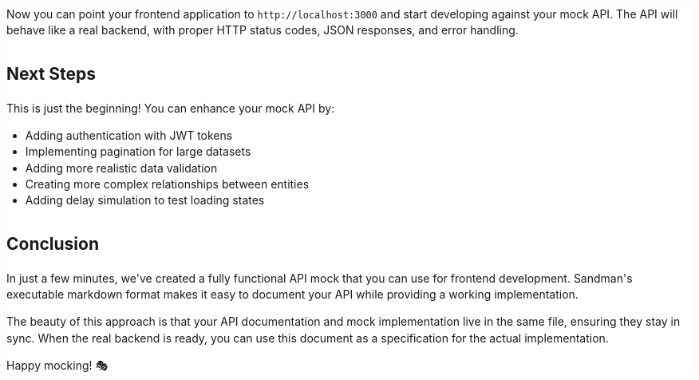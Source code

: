 Now you can point your frontend application to `http://localhost:3000` and start developing against your mock API. The API will behave like a real backend, with proper HTTP status codes, JSON responses, and error handling.

## Next Steps

This is just the beginning! You can enhance your mock API by:

- Adding authentication with JWT tokens
- Implementing pagination for large datasets
- Adding more realistic data validation
- Creating more complex relationships between entities
- Adding delay simulation to test loading states

## Conclusion

In just a few minutes, we've created a fully functional API mock that you can use for frontend development. Sandman's executable markdown format makes it easy to document your API while providing a working implementation.

The beauty of this approach is that your API documentation and mock implementation live in the same file, ensuring they stay in sync. When the real backend is ready, you can use this document as a specification for the actual implementation.

Happy mocking! 🎭

